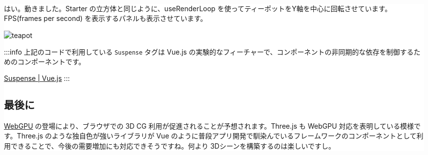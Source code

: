 はい。動きました。Starter の立方体と同じように、useRenderLoop を使ってティーポットをY軸を中心に回転させています。FPS(frames per second) を表示するパネルも表示させています。

![teapot](https://i.gyazo.com/30fb1a0fbd5f1885efc20ca4e87018c9.gif)

:::info
上記のコードで利用している `Suspense` タグは Vue.js の実験的なフィーチャーで、コンポーネントの非同期的な依存を制御するためのコンポーネントです。

[Suspense | Vue.js](https://vuejs.org/guide/built-ins/suspense.html#suspense)
:::

## 最後に
[WebGPU](https://www.w3.org/TR/webgpu/) の登場により、ブラウザでの 3D CG 利用が促進されることが予想されます。Three.js も WebGPU 対応を表明している模様です。Three.js のような独自色が強いライブラリが Vue のように普段アプリ開発で馴染んでいるフレームワークのコンポーネントとして利用できることで、今後の需要増加にも対応できそうですね。何より 3Dシーンを構築するのは楽しいですし。
